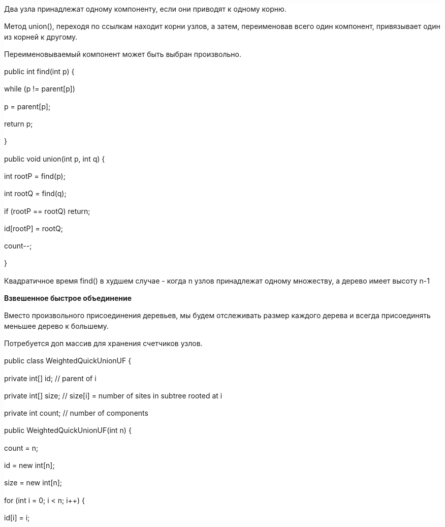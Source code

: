 Два узла принадлежат одному компоненту, если они приводят к одному корню.

Метод union(), переходя по ссылкам находит корни узлов, а затем, переименовав всего один компонент, привязывает один из корней к другому.

Переименовываемый компонент может быть выбран произвольно.

public int find(int p) {

&#x20;   while (p != parent\[p])

&#x20;       p = parent\[p];

&#x20;   return p;

}

public void union(int p, int q) {

&#x20;   int rootP = find(p);

&#x20;   int rootQ = find(q);

&#x20;   if (rootP == rootQ) return;

&#x20;   id\[rootP] = rootQ;

&#x20;

&#x20;   count--;

}

Квадратичное время find() в худшем случае - когда n узлов принадлежат одному множеству, а дерево имеет высоту n-1

**Взвешенное быстрое объединение**



Вместо произвольного присоединения деревьев, мы будем отслеживать размер каждого дерева и всегда присоединять меньшее дерево к большему.

Потребуется доп массив для хранения счетчиков узлов.

public class WeightedQuickUnionUF {

&#x20;   private int\[] id;        // parent of i

&#x20;   private int\[] size;      // size\[i] = number of sites in subtree rooted at i

&#x20;   private int count;       // number of components

&#x20;   public WeightedQuickUnionUF(int n) {

&#x20;       count = n;

&#x20;       id = new int\[n];

&#x20;       size = new int\[n];

&#x20;       for (int i = 0; i < n; i++) {

&#x20;           id\[i] = i;
